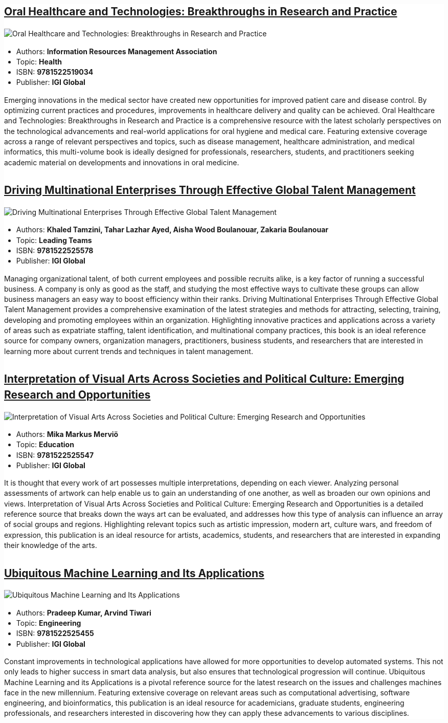 <div class="safaribook"><h2><a href="https://www.safaribooksonline.com/library/view/oral-healthcare-and/9781522519034/">Oral Healthcare and Technologies: Breakthroughs in Research and Practice</a></h2><p><img src="http://www.safaribooksonline.com/library/cover/9781522519034/" alt="Oral Healthcare and Technologies: Breakthroughs in Research and Practice"><ul><li>Authors: <strong>Information Resources Management Association</strong></li><li>Topic: <strong>Health</strong></li><li>ISBN: <strong>9781522519034</strong></li><li>Publisher: <strong>IGI Global</strong></li></ul>
Emerging innovations in the medical sector have created new opportunities for improved patient care and disease control. By optimizing current practices and procedures, improvements in healthcare delivery and quality can be achieved. Oral Healthcare and Technologies: Breakthroughs in Research and Practice is a comprehensive resource with the latest scholarly perspectives on the technological advancements and real-world applications for oral hygiene and medical care. Featuring extensive coverage across a range of relevant perspectives and topics, such as disease management, healthcare administration, and medical informatics, this multi-volume book is ideally designed for professionals, researchers, students, and practitioners seeking academic material on developments and innovations in oral medicine.
</p></div>

<div class="safaribook"><h2><a href="https://www.safaribooksonline.com/library/view/driving-multinational-enterprises/9781522525578/">Driving Multinational Enterprises Through Effective Global Talent Management</a></h2><p><img src="http://www.safaribooksonline.com/library/cover/9781522525578/" alt="Driving Multinational Enterprises Through Effective Global Talent Management"><ul><li>Authors: <strong>Khaled Tamzini, Tahar Lazhar Ayed, Aisha Wood Boulanouar, Zakaria Boulanouar</strong></li><li>Topic: <strong>Leading Teams</strong></li><li>ISBN: <strong>9781522525578</strong></li><li>Publisher: <strong>IGI Global</strong></li></ul>
Managing organizational talent, of both current employees and possible recruits alike, is a key factor of running a successful business. A company is only as good as the staff, and studying the most effective ways to cultivate these groups can allow business managers an easy way to boost efficiency within their ranks. Driving Multinational Enterprises Through Effective Global Talent Management provides a comprehensive examination of the latest strategies and methods for attracting, selecting, training, developing and promoting employees within an organization. Highlighting innovative practices and applications across a variety of areas such as expatriate staffing, talent identification, and multinational company practices, this book is an ideal reference source for company owners, organization managers, practitioners, business students, and researchers that are interested in learning more about current trends and techniques in talent management.
</p></div>

<div class="safaribook"><h2><a href="https://www.safaribooksonline.com/library/view/interpretation-of-visual/9781522525547/">Interpretation of Visual Arts Across Societies and Political Culture: Emerging Research and Opportunities</a></h2><p><img src="http://www.safaribooksonline.com/library/cover/9781522525547/" alt="Interpretation of Visual Arts Across Societies and Political Culture: Emerging Research and Opportunities"><ul><li>Authors: <strong>Mika Markus Merviö</strong></li><li>Topic: <strong>Education</strong></li><li>ISBN: <strong>9781522525547</strong></li><li>Publisher: <strong>IGI Global</strong></li></ul>
It is thought that every work of art possesses multiple interpretations, depending on each viewer. Analyzing personal assessments of artwork can help enable us to gain an understanding of one another, as well as broaden our own opinions and views. Interpretation of Visual Arts Across Societies and Political Culture: Emerging Research and Opportunities is a detailed reference source that breaks down the ways art can be evaluated, and addresses how this type of analysis can influence an array of social groups and regions. Highlighting relevant topics such as artistic impression, modern art, culture wars, and freedom of expression, this publication is an ideal resource for artists, academics, students, and researchers that are interested in expanding their knowledge of the arts.
</p></div>

<div class="safaribook"><h2><a href="https://www.safaribooksonline.com/library/view/ubiquitous-machine-learning/9781522525455/">Ubiquitous Machine Learning and Its Applications</a></h2><p><img src="http://www.safaribooksonline.com/library/cover/9781522525455/" alt="Ubiquitous Machine Learning and Its Applications"><ul><li>Authors: <strong>Pradeep Kumar, Arvind Tiwari</strong></li><li>Topic: <strong>Engineering</strong></li><li>ISBN: <strong>9781522525455</strong></li><li>Publisher: <strong>IGI Global</strong></li></ul>
Constant improvements in technological applications have allowed for more opportunities to develop automated systems. This not only leads to higher success in smart data analysis, but also ensures that technological progression will continue. Ubiquitous Machine Learning and its Applications is a pivotal reference source for the latest research on the issues and challenges machines face in the new millennium. Featuring extensive coverage on relevant areas such as computational advertising, software engineering, and bioinformatics, this publication is an ideal resource for academicians, graduate students, engineering professionals, and researchers interested in discovering how they can apply these advancements to various disciplines.
</p></div>
